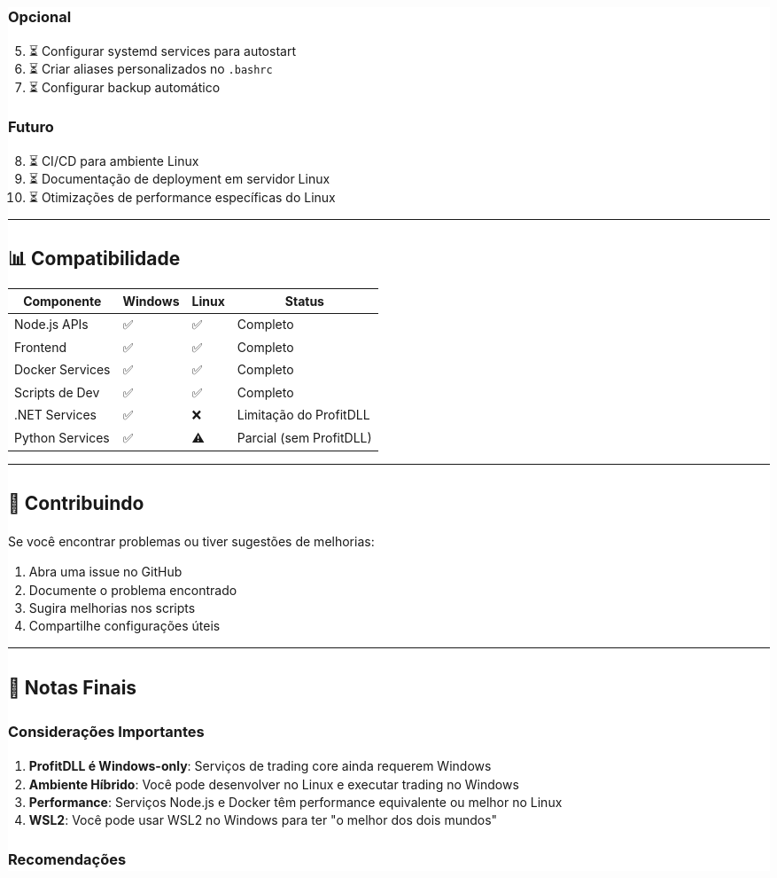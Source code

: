 ### Opcional

5. ⏳ Configurar systemd services para autostart
6. ⏳ Criar aliases personalizados no `.bashrc`
7. ⏳ Configurar backup automático

### Futuro

8. ⏳ CI/CD para ambiente Linux
9. ⏳ Documentação de deployment em servidor Linux
10. ⏳ Otimizações de performance específicas do Linux

---

## 📊 Compatibilidade

| Componente | Windows | Linux | Status |
|------------|---------|-------|--------|
| Node.js APIs | ✅ | ✅ | Completo |
| Frontend | ✅ | ✅ | Completo |
| Docker Services | ✅ | ✅ | Completo |
| Scripts de Dev | ✅ | ✅ | Completo |
| .NET Services | ✅ | ❌ | Limitação do ProfitDLL |
| Python Services | ✅ | ⚠️ | Parcial (sem ProfitDLL) |

---

## 🤝 Contribuindo

Se você encontrar problemas ou tiver sugestões de melhorias:

1. Abra uma issue no GitHub
2. Documente o problema encontrado
3. Sugira melhorias nos scripts
4. Compartilhe configurações úteis

---

## 📝 Notas Finais

### Considerações Importantes

1. **ProfitDLL é Windows-only**: Serviços de trading core ainda requerem Windows
2. **Ambiente Híbrido**: Você pode desenvolver no Linux e executar trading no Windows
3. **Performance**: Serviços Node.js e Docker têm performance equivalente ou melhor no Linux
4. **WSL2**: Você pode usar WSL2 no Windows para ter "o melhor dos dois mundos"

### Recomendações
